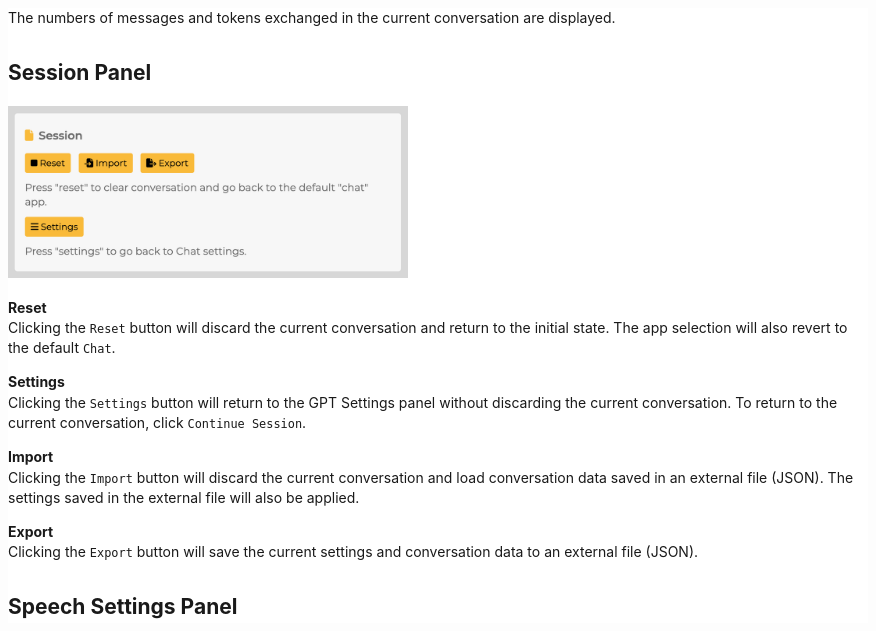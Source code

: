 The numbers of messages and tokens exchanged in the current conversation are displayed.

## Session Panel

<img src="./assets/images/monadic-chat-session.png" width="400px"/>

**Reset**<br />
Clicking the `Reset` button will discard the current conversation and return to the initial state. The app selection will also revert to the default `Chat`.

**Settings**<br />
Clicking the `Settings` button will return to the GPT Settings panel without discarding the current conversation. To return to the current conversation, click `Continue Session`.

**Import**<br />
Clicking the `Import` button will discard the current conversation and load conversation data saved in an external file (JSON). The settings saved in the external file will also be applied.

**Export**<br />
Clicking the `Export` button will save the current settings and conversation data to an external file (JSON).

## Speech Settings Panel
